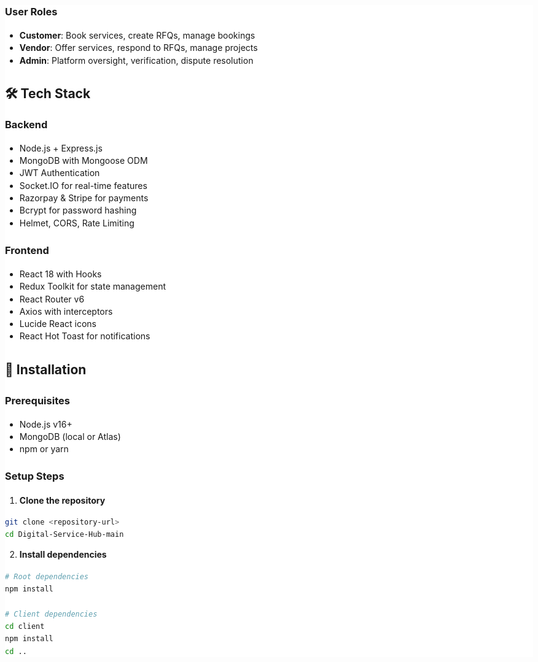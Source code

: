 ### User Roles
- **Customer**: Book services, create RFQs, manage bookings
- **Vendor**: Offer services, respond to RFQs, manage projects
- **Admin**: Platform oversight, verification, dispute resolution

## 🛠️ Tech Stack

### Backend
- Node.js + Express.js
- MongoDB with Mongoose ODM
- JWT Authentication
- Socket.IO for real-time features
- Razorpay & Stripe for payments
- Bcrypt for password hashing
- Helmet, CORS, Rate Limiting

### Frontend
- React 18 with Hooks
- Redux Toolkit for state management
- React Router v6
- Axios with interceptors
- Lucide React icons
- React Hot Toast for notifications

## 🚀 Installation

### Prerequisites
- Node.js v16+
- MongoDB (local or Atlas)
- npm or yarn

### Setup Steps

1. **Clone the repository**
```bash
git clone <repository-url>
cd Digital-Service-Hub-main
```

2. **Install dependencies**
```bash
# Root dependencies
npm install

# Client dependencies
cd client
npm install
cd ..
```
